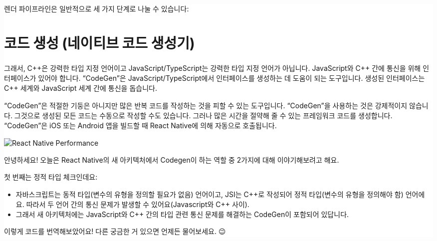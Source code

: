 

<ins class="adsbygoogle"
     style="display:block"
     data-ad-client="ca-pub-4877378276818686"
     data-ad-slot="1107185301"
     data-ad-format="auto"
     data-full-width-responsive="true"></ins>

<script>
     (adsbygoogle = window.adsbygoogle || []).push({});
</script>

렌더 파이프라인은 일반적으로 세 가지 단계로 나눌 수 있습니다:

# 코드 생성 (네이티브 코드 생성기)

그래서, C++은 강력한 타입 지정 언어이고 JavaScript/TypeScript는 강력한 타입 지정 언어가 아닙니다. JavaScript와 C++ 간에 통신을 위해 인터페이스가 있어야 합니다. “CodeGen”은 JavaScript/TypeScript에서 인터페이스를 생성하는 데 도움이 되는 도구입니다. 생성된 인터페이스는 C++ 세계와 JavaScript 세계 간에 통신을 돕습니다.

“CodeGen”은 적절한 기둥은 아니지만 많은 반복 코드를 작성하는 것을 피할 수 있는 도구입니다. “CodeGen”을 사용하는 것은 강제적이지 않습니다. 그것으로 생성된 모든 코드는 수동으로 작성할 수도 있습니다. 그러나 많은 시간을 절약해 줄 수 있는 프레임워크 코드를 생성합니다. “CodeGen”은 iOS 또는 Android 앱을 빌드할 때 React Native에 의해 자동으로 호출됩니다.



<ins class="adsbygoogle"
     style="display:block"
     data-ad-client="ca-pub-4877378276818686"
     data-ad-slot="1107185301"
     data-ad-format="auto"
     data-full-width-responsive="true"></ins>

<script>
     (adsbygoogle = window.adsbygoogle || []).push({});
</script>

![React Native Performance](/assets/img/2024-07-10-ReactNativeAppperformanceisamyth_13.png)

안녕하세요! 오늘은 React Native의 새 아키텍처에서 Codegen이 하는 역할 중 2가지에 대해 이야기해보려고 해요.

첫 번째는 정적 타입 체크인데요:

- 자바스크립트는 동적 타입(변수의 유형을 정의할 필요가 없음) 언어이고, JSI는 C++로 작성되어 정적 타입(변수의 유형을 정의해야 함) 언어에요. 따라서 두 언어 간의 통신 문제가 발생할 수 있어요(Javascript와 C++ 사이).
- 그래서 새 아키텍처에는 JavaScript와 C++ 간의 타입 관련 통신 문제를 해결하는 CodeGen이 포함되어 있답니다.

이렇게 코드를 번역해보았어요! 다른 궁금한 거 있으면 언제든 물어보세요. 😉



<ins class="adsbygoogle"
     style="display:block"
     data-ad-client="ca-pub-4877378276818686"
     data-ad-slot="1107185301"
     data-ad-format="auto"
     data-full-width-responsive="true"></ins>
